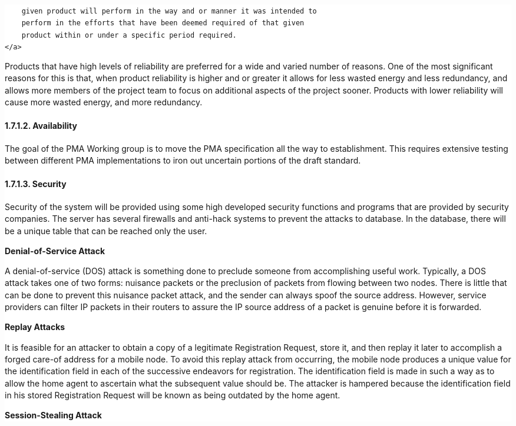         given product will perform in the way and or manner it was intended to
        perform in the efforts that have been deemed required of that given
        product within or under a specific period required.
    </a>
</p>
<p>
    Products that have high levels of reliability are preferred for a wide and
    varied number of reasons. One of the most significant reasons for this is
    that, when product reliability is higher and or greater it allows for less
    wasted energy and less redundancy, and allows more members of the project
    team to focus on additional aspects of the project sooner. Products with
    lower reliability will cause more wasted energy, and more redundancy.
</p>
<h4>
    <a name="_Toc483177747">1.7.1.2. Availability</a>
</h4>
<p>
    The goal of the PMA Working group is to move the PMA speciﬁcation all the
    way to establishment. This requires extensive testing between different PMA
    implementations to iron out uncertain portions of the draft standard.
</p>
<p>
    <a name="_Toc483177748"></a>
    <a name="_Toc280992303"></a>
    <a name="_Toc278829615"><strong> </strong></a>
</p>
<h4>
    1.7.1.3. Security
</h4>
<p>
    Security of the system will be provided using some high developed security
    functions and programs that are provided by security companies. The server
    has several firewalls and anti-hack systems to prevent the attacks to
    database. In the database, there will be a unique table that can be reached
    only the user.
</p>
<p>
    <strong>Denial-of-Service Attack </strong>
</p>
<p>
    A denial-of-service (DOS) attack is something done to preclude someone from
    accomplishing useful work. Typically, a DOS attack takes one of two forms:
    nuisance packets or the preclusion of packets from flowing between two
    nodes. There is little that can be done to prevent this nuisance packet
    attack, and the sender can always spoof the source address. However,
    service providers can filter IP packets in their routers to assure the IP
    source address of a packet is genuine before it is forwarded.
</p>
<p>
    <strong>Replay Attacks </strong>
</p>
<p>
    It is feasible for an attacker to obtain a copy of a legitimate
    Registration Request, store it, and then replay it later to accomplish a
    forged care-of address for a mobile node. To avoid this replay attack from
    occurring, the mobile node produces a unique value for the identification
    field in each of the successive endeavors for registration. The
    identification field is made in such a way as to allow the home agent to
    ascertain what the subsequent value should be. The attacker is hampered
    because the identification field in his stored Registration Request will be
    known as being outdated by the home agent.
</p>
<p>
    <strong>Session-Stealing Attack </strong>